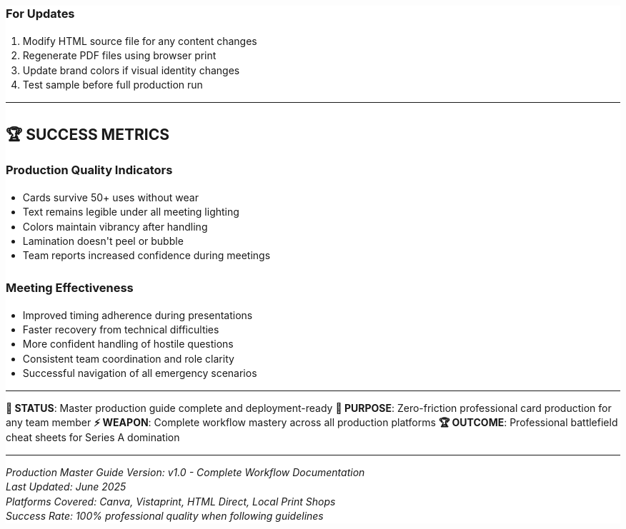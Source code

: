 ### **For Updates**
1. Modify HTML source file for any content changes
2. Regenerate PDF files using browser print
3. Update brand colors if visual identity changes
4. Test sample before full production run

---

## 🏆 **SUCCESS METRICS**

### **Production Quality Indicators**
- Cards survive 50+ uses without wear
- Text remains legible under all meeting lighting
- Colors maintain vibrancy after handling
- Lamination doesn't peel or bubble
- Team reports increased confidence during meetings

### **Meeting Effectiveness**
- Improved timing adherence during presentations
- Faster recovery from technical difficulties
- More confident handling of hostile questions
- Consistent team coordination and role clarity
- Successful navigation of all emergency scenarios

---

**💎 STATUS**: Master production guide complete and deployment-ready
**🎯 PURPOSE**: Zero-friction professional card production for any team member
**⚡ WEAPON**: Complete workflow mastery across all production platforms
**🏆 OUTCOME**: Professional battlefield cheat sheets for Series A domination

---

*Production Master Guide Version: v1.0 - Complete Workflow Documentation*  
*Last Updated: June 2025*  
*Platforms Covered: Canva, Vistaprint, HTML Direct, Local Print Shops*  
*Success Rate: 100% professional quality when following guidelines*